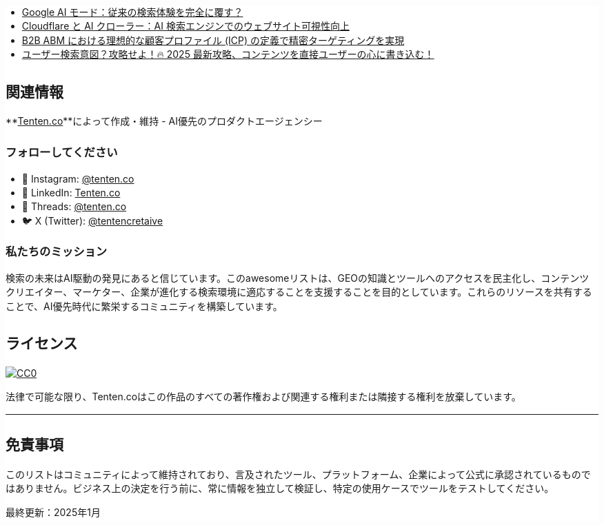 - [Google AI モード：従来の検索体験を完全に覆す？](https://tenten.co/learning/google-ai-mode/)
- [Cloudflare と AI クローラー：AI 検索エンジンでのウェブサイト可視性向上](https://tenten.co/learning/cloudflare-ai-seo-crawler-setting/)
- [B2B ABM における理想的な顧客プロファイル (ICP) の定義で精密ターゲティングを実現](https://tenten.co/learning/b2b-icp-ideal-customer-profile/)
- [ユーザー検索意図？攻略せよ！🔥 2025 最新攻略、コンテンツを直接ユーザーの心に書き込む！](https://tenten.co/learning/what-is-search-intent/)

## 関連情報

**[Tenten.co](https://tenten.co)**によって作成・維持 - AI優先のプロダクトエージェンシー

### フォローしてください

- 📱 Instagram: [@tenten.co](https://instagram.com/tenten.co)
- 💼 LinkedIn: [Tenten.co](https://www.linkedin.com/company/tentenco)
- 🧵 Threads: [@tenten.co](https://www.threads.net/@tenten.co)
- 🐦 X (Twitter): [@tentencretaive](https://x.com/tentencretaive)

### 私たちのミッション

検索の未来はAI駆動の発見にあると信じています。このawesomeリストは、GEOの知識とツールへのアクセスを民主化し、コンテンツクリエイター、マーケター、企業が進化する検索環境に適応することを支援することを目的としています。これらのリソースを共有することで、AI優先時代に繁栄するコミュニティを構築しています。

## ライセンス

[![CC0](https://mirrors.creativecommons.org/presskit/buttons/88x31/svg/cc-zero.svg)](https://creativecommons.org/publicdomain/zero/1.0/)

法律で可能な限り、Tenten.coはこの作品のすべての著作権および関連する権利または隣接する権利を放棄しています。

---

## 免責事項

このリストはコミュニティによって維持されており、言及されたツール、プラットフォーム、企業によって公式に承認されているものではありません。ビジネス上の決定を行う前に、常に情報を独立して検証し、特定の使用ケースでツールをテストしてください。

最終更新：2025年1月 